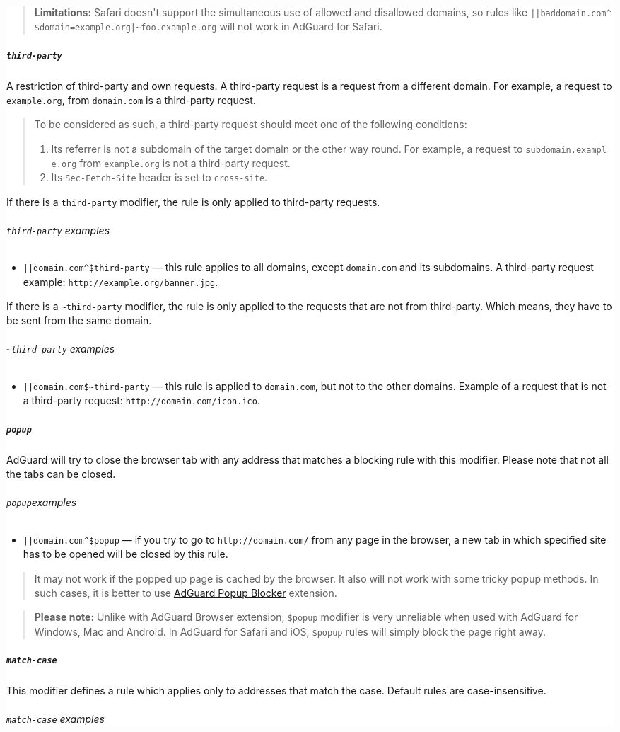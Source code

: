 > **Limitations:** Safari doesn't support the simultaneous use of allowed and disallowed domains, so rules like `||baddomain.com^$domain=example.org|~foo.example.org` will not work in AdGuard for Safari.


<a id="third-party-modifier"></a>
##### **`third-party`**

A restriction of third-party and own requests. A third-party request is a request from a different domain. For example, a request to `example.org`, from `domain.com` is a third-party request.

> To be considered as such, a third-party request should meet one of the following conditions:
> 1) Its referrer is not a subdomain of the target domain or the other way round.  For example, a request to `subdomain.example.org` from `example.org` is not a third-party request.
> 2) Its `Sec-Fetch-Site` header is set to `cross-site`.

If there is a `third-party` modifier, the rule is only applied to third-party requests.

###### `third-party` examples

* `||domain.com^$third-party` — this rule applies to all domains, except `domain.com` and its subdomains. A third-party request example: `http://example.org/banner.jpg`.

If there is a `~third-party` modifier, the rule is only applied to the requests that are not from third-party. Which means, they have to be sent from the same domain.

###### `~third-party` examples

* `||domain.com$~third-party` — this rule is applied to `domain.com`, but not to the other domains. Example of a request that is not a third-party request: `http://domain.com/icon.ico`.

<a id="popup-modifier"></a>
##### **`popup`**

AdGuard will try to close the browser tab with any address that matches a blocking rule with this modifier. Please note that not all the tabs can be closed.

###### `popup`examples

* `||domain.com^$popup` — if you try to go to `http://domain.com/` from any page in the browser, a new tab in which specified site has to be opened will be closed by this rule.

> It may not work if the popped up page is cached by the browser. It also will not work with some tricky popup methods. In such cases, it is better to use [AdGuard Popup Blocker](https://github.com/AdguardTeam/PopupBlocker) extension.

> **Please note:** Unlike with AdGuard Browser extension, `$popup` modifier is very unreliable when used with AdGuard for Windows, Mac and Android. In AdGuard for Safari and iOS, `$popup` rules will simply block the page right away.

<a id="match-case-modifier"></a>
##### **`match-case`**

This modifier defines a rule which applies only to addresses that match the case. Default rules are case-insensitive.

###### `match-case` examples
